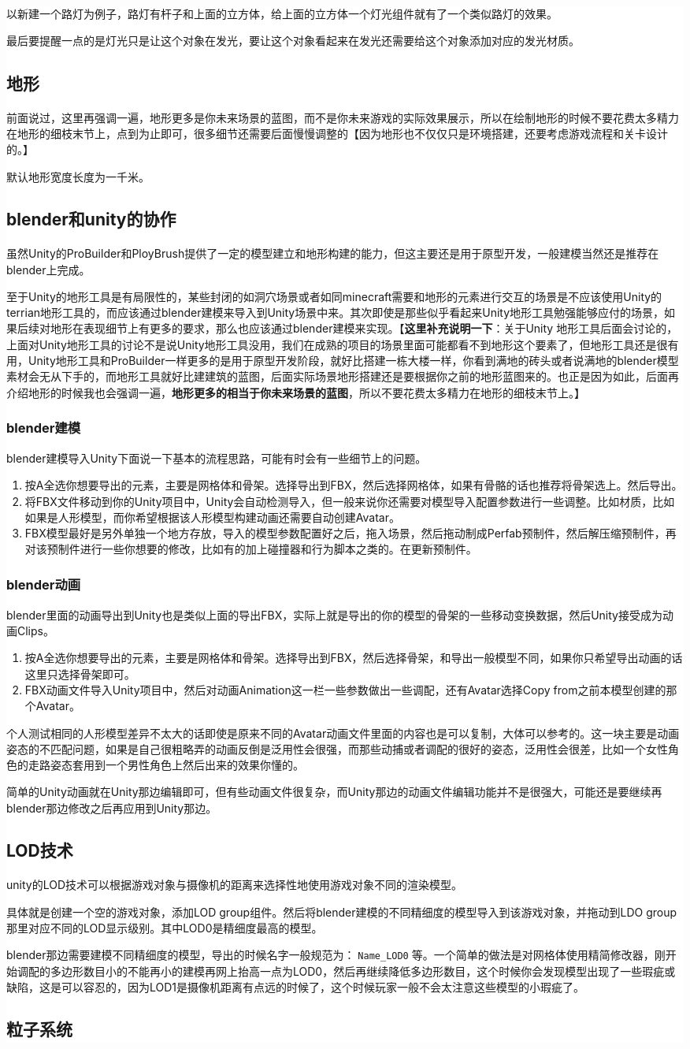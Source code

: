 以新建一个路灯为例子，路灯有杆子和上面的立方体，给上面的立方体一个灯光组件就有了一个类似路灯的效果。

最后要提醒一点的是灯光只是让这个对象在发光，要让这个对象看起来在发光还需要给这个对象添加对应的发光材质。

## 地形

前面说过，这里再强调一遍，地形更多是你未来场景的蓝图，而不是你未来游戏的实际效果展示，所以在绘制地形的时候不要花费太多精力在地形的细枝末节上，点到为止即可，很多细节还需要后面慢慢调整的【因为地形也不仅仅只是环境搭建，还要考虑游戏流程和关卡设计的。】

默认地形宽度长度为一千米。

## blender和unity的协作

虽然Unity的ProBuilder和PloyBrush提供了一定的模型建立和地形构建的能力，但这主要还是用于原型开发，一般建模当然还是推荐在blender上完成。

至于Unity的地形工具是有局限性的，某些封闭的如洞穴场景或者如同minecraft需要和地形的元素进行交互的场景是不应该使用Unity的terrian地形工具的，而应该通过blender建模来导入到Unity场景中来。其次即使是那些似乎看起来Unity地形工具勉强能够应付的场景，如果后续对地形在表现细节上有更多的要求，那么也应该通过blender建模来实现。【**这里补充说明一下**：关于Unity 地形工具后面会讨论的，上面对Unity地形工具的讨论不是说Unity地形工具没用，我们在成熟的项目的场景里面可能都看不到地形这个要素了，但地形工具还是很有用，Unity地形工具和ProBuilder一样更多的是用于原型开发阶段，就好比搭建一栋大楼一样，你看到满地的砖头或者说满地的blender模型素材会无从下手的，而地形工具就好比建建筑的蓝图，后面实际场景地形搭建还是要根据你之前的地形蓝图来的。也正是因为如此，后面再介绍地形的时候我也会强调一遍，**地形更多的相当于你未来场景的蓝图**，所以不要花费太多精力在地形的细枝末节上。】

### blender建模

blender建模导入Unity下面说一下基本的流程思路，可能有时会有一些细节上的问题。

1. 按A全选你想要导出的元素，主要是网格体和骨架。选择导出到FBX，然后选择网格体，如果有骨骼的话也推荐将骨架选上。然后导出。
2. 将FBX文件移动到你的Unity项目中，Unity会自动检测导入，但一般来说你还需要对模型导入配置参数进行一些调整。比如材质，比如如果是人形模型，而你希望根据该人形模型构建动画还需要自动创建Avatar。
3. FBX模型最好是另外单独一个地方存放，导入的模型参数配置好之后，拖入场景，然后拖动制成Perfab预制件，然后解压缩预制件，再对该预制件进行一些你想要的修改，比如有的加上碰撞器和行为脚本之类的。在更新预制件。

### blender动画

blender里面的动画导出到Unity也是类似上面的导出FBX，实际上就是导出的你的模型的骨架的一些移动变换数据，然后Unity接受成为动画Clips。

1. 按A全选你想要导出的元素，主要是网格体和骨架。选择导出到FBX，然后选择骨架，和导出一般模型不同，如果你只希望导出动画的话这里只选择骨架即可。
2. FBX动画文件导入Unity项目中，然后对动画Animation这一栏一些参数做出一些调配，还有Avatar选择Copy from之前本模型创建的那个Avatar。

个人测试相同的人形模型差异不太大的话即使是原来不同的Avatar动画文件里面的内容也是可以复制，大体可以参考的。这一块主要是动画姿态的不匹配问题，如果是自己很粗略弄的动画反倒是泛用性会很强，而那些动捕或者调配的很好的姿态，泛用性会很差，比如一个女性角色的走路姿态套用到一个男性角色上然后出来的效果你懂的。

简单的Unity动画就在Unity那边编辑即可，但有些动画文件很复杂，而Unity那边的动画文件编辑功能并不是很强大，可能还是要继续再blender那边修改之后再应用到Unity那边。

## LOD技术

unity的LOD技术可以根据游戏对象与摄像机的距离来选择性地使用游戏对象不同的渲染模型。

具体就是创建一个空的游戏对象，添加LOD group组件。然后将blender建模的不同精细度的模型导入到该游戏对象，并拖动到LDO group那里对应不同的LOD显示级别。其中LOD0是精细度最高的模型。

blender那边需要建模不同精细度的模型，导出的时候名字一般规范为： `Name_LOD0` 等。一个简单的做法是对网格体使用精简修改器，刚开始调配的多边形数目小的不能再小的建模再网上抬高一点为LOD0，然后再继续降低多边形数目，这个时候你会发现模型出现了一些瑕疵或缺陷，这是可以容忍的，因为LOD1是摄像机距离有点远的时候了，这个时候玩家一般不会太注意这些模型的小瑕疵了。



## 粒子系统
